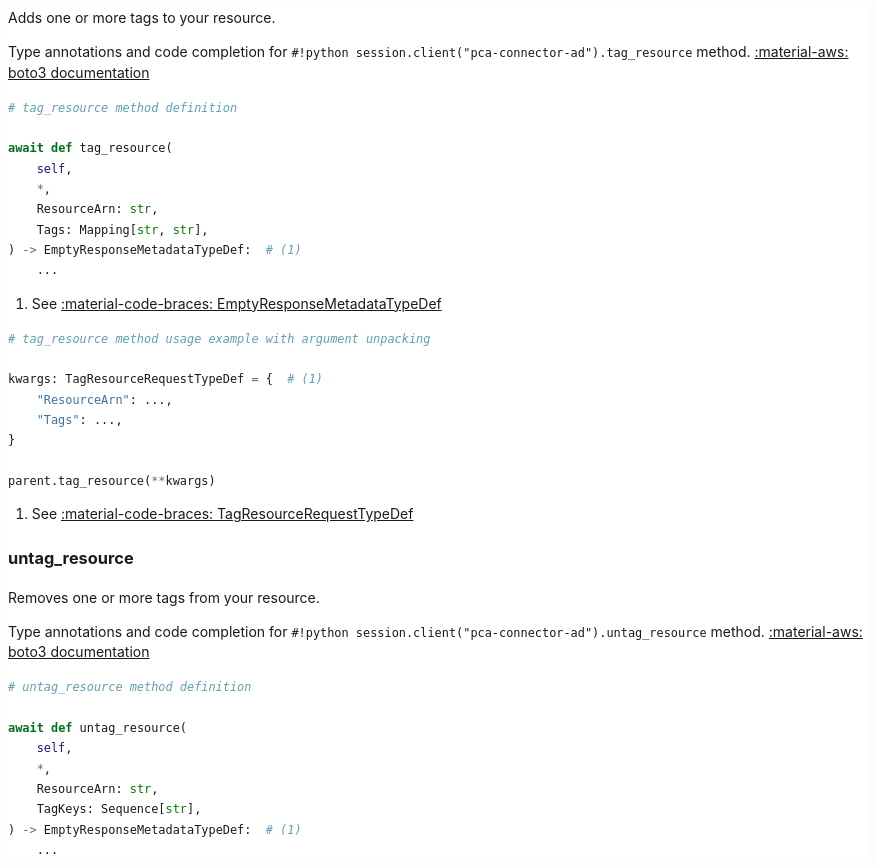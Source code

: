 Adds one or more tags to your resource.

Type annotations and code completion for `#!python session.client("pca-connector-ad").tag_resource` method.
[:material-aws: boto3 documentation](https://boto3.amazonaws.com/v1/documentation/api/latest/reference/services/pca-connector-ad.html#PcaConnectorAd.Client)

```python
# tag_resource method definition

await def tag_resource(
    self,
    *,
    ResourceArn: str,
    Tags: Mapping[str, str],
) -> EmptyResponseMetadataTypeDef:  # (1)
    ...
```

1. See [:material-code-braces: EmptyResponseMetadataTypeDef](./type_defs.md#emptyresponsemetadatatypedef)


```python
# tag_resource method usage example with argument unpacking

kwargs: TagResourceRequestTypeDef = {  # (1)
    "ResourceArn": ...,
    "Tags": ...,
}

parent.tag_resource(**kwargs)
```

1. See [:material-code-braces: TagResourceRequestTypeDef](./type_defs.md#tagresourcerequesttypedef)

### untag\_resource

Removes one or more tags from your resource.

Type annotations and code completion for `#!python session.client("pca-connector-ad").untag_resource` method.
[:material-aws: boto3 documentation](https://boto3.amazonaws.com/v1/documentation/api/latest/reference/services/pca-connector-ad.html#PcaConnectorAd.Client)

```python
# untag_resource method definition

await def untag_resource(
    self,
    *,
    ResourceArn: str,
    TagKeys: Sequence[str],
) -> EmptyResponseMetadataTypeDef:  # (1)
    ...
```
